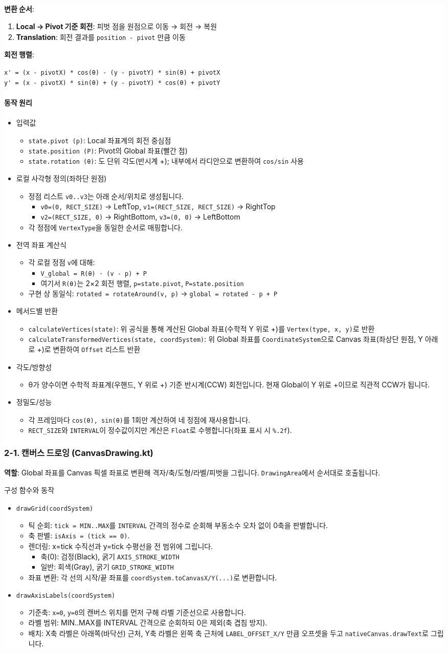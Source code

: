 **변환 순서**:
1. **Local → Pivot 기준 회전**: 피벗 점을 원점으로 이동 → 회전 → 복원
2. **Translation**: 회전 결과를 `position - pivot` 만큼 이동

**회전 행렬**:
```
x' = (x - pivotX) * cos(θ) - (y - pivotY) * sin(θ) + pivotX
y' = (x - pivotX) * sin(θ) + (y - pivotY) * cos(θ) + pivotY
```

#### 동작 원리

- 입력값
  - `state.pivot (p)`: Local 좌표계의 회전 중심점
  - `state.position (P)`: Pivot의 Global 좌표(빨간 점)
  - `state.rotation (θ)`: 도 단위 각도(반시계 +); 내부에서 라디안으로 변환하여 `cos/sin` 사용

- 로컬 사각형 정의(좌하단 원점)
  - 정점 리스트 `v0..v3`는 아래 순서/위치로 생성됩니다.
    - `v0=(0, RECT_SIZE)` → LeftTop, `v1=(RECT_SIZE, RECT_SIZE)` → RightTop
    - `v2=(RECT_SIZE, 0)` → RightBottom, `v3=(0, 0)` → LeftBottom
  - 각 정점에 `VertexType`을 동일한 순서로 매핑합니다.

- 전역 좌표 계산식
  - 각 로컬 정점 `v`에 대해:
    - `V_global = R(θ) · (v - p) + P`
    - 여기서 `R(θ)`는 2×2 회전 행렬, `p=state.pivot`, `P=state.position`
  - 구현 상 동일식: `rotated = rotateAround(v, p)` → `global = rotated - p + P`

- 메서드별 반환
  - `calculateVertices(state)`: 위 공식을 통해 계산된 Global 좌표(수학적 Y 위로 +)를 `Vertex(type, x, y)`로 반환
  - `calculateTransformedVertices(state, coordSystem)`: 위 Global 좌표를 `CoordinateSystem`으로 Canvas 좌표(좌상단 원점, Y 아래로 +)로 변환하여 `Offset` 리스트 반환

- 각도/방향성
  - θ가 양수이면 수학적 좌표계(우핸드, Y 위로 +) 기준 반시계(CCW) 회전입니다. 현재 Global이 Y 위로 +이므로 직관적 CCW가 됩니다.

- 정밀도/성능
  - 각 프레임마다 `cos(θ), sin(θ)`를 1회만 계산하여 네 정점에 재사용합니다.
  - `RECT_SIZE`와 `INTERVAL`이 정수값이지만 계산은 `Float`로 수행합니다(좌표 표시 시 `%.2f`).

### 2-1. 캔버스 드로잉 (CanvasDrawing.kt)

**역할**: Global 좌표를 Canvas 픽셀 좌표로 변환해 격자/축/도형/라벨/피벗을 그립니다. `DrawingArea`에서 순서대로 호출됩니다.

구성 함수와 동작
- `drawGrid(coordSystem)`
  - 틱 순회: `tick = MIN..MAX`를 `INTERVAL` 간격의 정수로 순회해 부동소수 오차 없이 0축을 판별합니다.
  - 축 판별: `isAxis = (tick == 0)`.
  - 렌더링: x=tick 수직선과 y=tick 수평선을 전 범위에 그립니다.
    - 축(0): 검정(Black), 굵기 `AXIS_STROKE_WIDTH`
    - 일반: 회색(Gray), 굵기 `GRID_STROKE_WIDTH`
  - 좌표 변환: 각 선의 시작/끝 좌표를 `coordSystem.toCanvasX/Y(...)`로 변환합니다.

- `drawAxisLabels(coordSystem)`
  - 기준축: `x=0`, `y=0`의 캔버스 위치를 먼저 구해 라벨 기준선으로 사용합니다.
  - 라벨 범위: MIN..MAX를 INTERVAL 간격으로 순회하되 0은 제외(축 겹침 방지).
  - 배치: X축 라벨은 아래쪽(바닥선) 근처, Y축 라벨은 왼쪽 축 근처에 `LABEL_OFFSET_X/Y` 만큼 오프셋을 두고 `nativeCanvas.drawText`로 그립니다.
